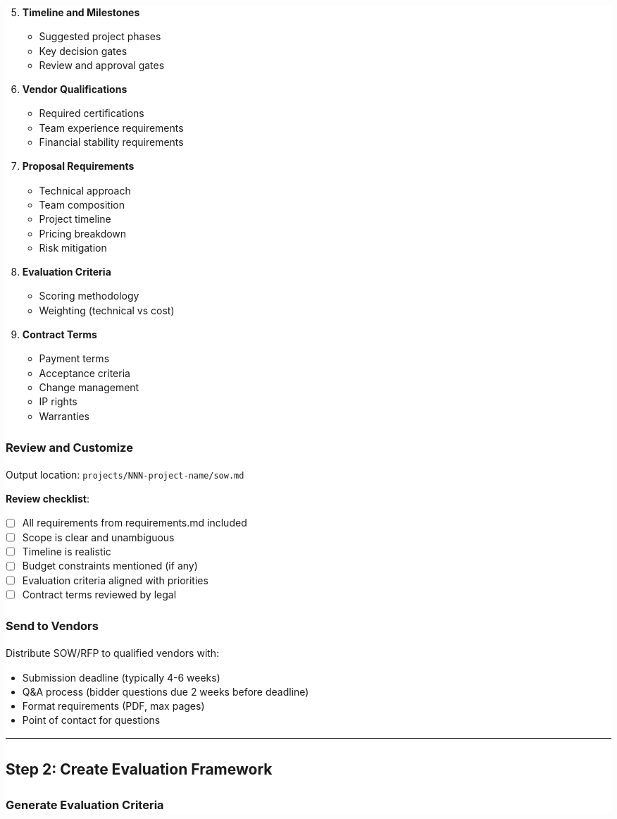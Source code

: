 5. **Timeline and Milestones**
   - Suggested project phases
   - Key decision gates
   - Review and approval gates

6. **Vendor Qualifications**
   - Required certifications
   - Team experience requirements
   - Financial stability requirements

7. **Proposal Requirements**
   - Technical approach
   - Team composition
   - Project timeline
   - Pricing breakdown
   - Risk mitigation

8. **Evaluation Criteria**
   - Scoring methodology
   - Weighting (technical vs cost)

9. **Contract Terms**
   - Payment terms
   - Acceptance criteria
   - Change management
   - IP rights
   - Warranties

### Review and Customize

Output location: `projects/NNN-project-name/sow.md`

**Review checklist**:
- [ ] All requirements from requirements.md included
- [ ] Scope is clear and unambiguous
- [ ] Timeline is realistic
- [ ] Budget constraints mentioned (if any)
- [ ] Evaluation criteria aligned with priorities
- [ ] Contract terms reviewed by legal

### Send to Vendors

Distribute SOW/RFP to qualified vendors with:
- Submission deadline (typically 4-6 weeks)
- Q&A process (bidder questions due 2 weeks before deadline)
- Format requirements (PDF, max pages)
- Point of contact for questions

---

## Step 2: Create Evaluation Framework

### Generate Evaluation Criteria

